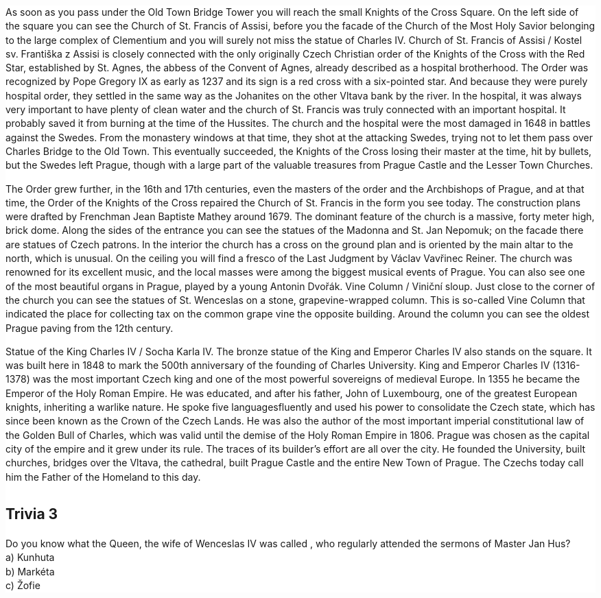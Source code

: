 As soon as you pass under the Old Town Bridge Tower you will reach the small Knights of the Cross Square. On the left side of the square you can see the Church of St. Francis of Assisi, before you the facade of the Church of the Most Holy Savior belonging to the large complex of Clementium and you will surely not miss the statue of Charles IV. Church of St. Francis of Assisi / Kostel sv. Františka z Assisi is closely connected with the only originally Czech Christian order of the Knights of the Cross with the Red Star, established by St. Agnes, the abbess of the Convent of Agnes, already described as a hospital brotherhood. The Order was recognized by Pope Gregory IX as early as 1237 and its sign is a red cross with a six-pointed star. And because they were purely hospital order, they settled in the same way as the Johanites on the other Vltava bank by the river. In the hospital, it was always very important to have plenty of clean water and the church of St. Francis was truly connected with an important hospital. It probably saved it from burning at the time of the Hussites. The church and the hospital were the most damaged in 1648 in battles against the Swedes. From the monastery windows at that time, they shot at the attacking Swedes, trying not to let them pass over Charles Bridge to the Old Town. This eventually succeeded, the Knights of the Cross losing their master at the time, hit by bullets, but the Swedes left Prague, though with a large part of the valuable treasures from Prague Castle and the Lesser Town Churches. 

The Order grew further, in the 16th and 17th centuries, even the masters of the order and the Archbishops of Prague, and at that time, the Order of the Knights of the Cross repaired
the Church of St. Francis in the form you see today. The construction plans were drafted by Frenchman Jean Baptiste Mathey around 1679. The dominant feature of the church is a massive, forty meter high, brick dome. Along the sides of the entrance you can see the statues of the Madonna and St. Jan Nepomuk; on the facade there are statues of Czech patrons. In the interior the church has a cross on the ground plan and is oriented by the main altar to the north, which is unusual. On the ceiling you will find a fresco of the Last Judgment by Václav Vavřinec Reiner. The church was renowned for its excellent music, and the local masses were among the biggest musical events of Prague. You can also see one of the most beautiful organs in Prague, played by a young Antonin Dvořák. Vine Column / Viniční sloup. Just close to the corner of the church you can see the statues of St. Wenceslas on a stone, grapevine-wrapped
column. This is so-called Vine Column that indicated the place for collecting tax on the common grape vine the opposite building. Around the column you can see the oldest Prague paving from the 12th century. 

Statue of the King Charles IV / Socha Karla IV. The bronze statue of the King and Emperor Charles IV also stands on the square. It was built here in 1848 to
mark the 500th anniversary of the founding of Charles University. King and Emperor Charles IV (1316-1378) was the most important Czech king and one of the most powerful sovereigns of medieval Europe. In 1355 he became the Emperor of the Holy Roman Empire. He was educated, and after his father, John of Luxembourg, one of the greatest European knights, inheriting a warlike nature. He spoke five languages​​ fluently and used his power to consolidate the Czech state, which has since been known as the Crown of the Czech Lands. He was also the author of the most important imperial constitutional law of the Golden Bull of Charles, which was valid until the demise of the Holy Roman Empire in 1806. Prague was chosen as the capital city of the empire and it grew under its rule. The traces of its builder’s effort are all over the city. He founded the University, built churches, bridges over the Vltava, the cathedral, built Prague Castle and the entire New Town of Prague. The Czechs today call him the Father of the Homeland to this day.

## Trivia 3

Do you know what the Queen, the wife of Wenceslas IV was called , who regularly attended the sermons of Master Jan Hus?  
a) Kunhuta  
b) Markéta  
c) Žofie  
